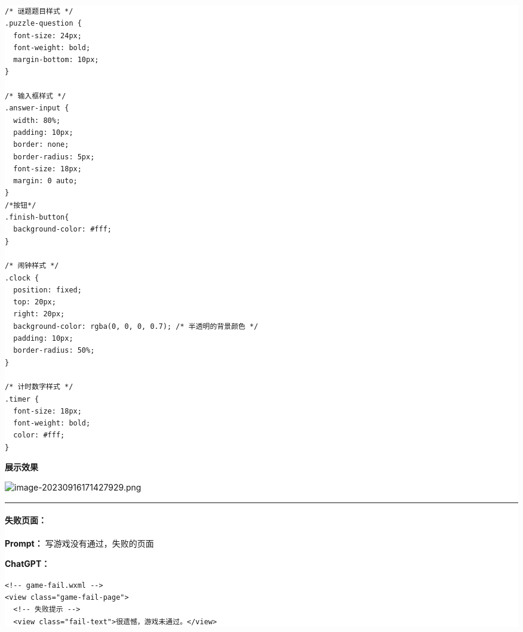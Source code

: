     /* 谜题题目样式 */
    .puzzle-question {
      font-size: 24px;
      font-weight: bold;
      margin-bottom: 10px;
    }
    
    /* 输入框样式 */
    .answer-input {
      width: 80%;
      padding: 10px;
      border: none;
      border-radius: 5px;
      font-size: 18px;
      margin: 0 auto;
    }
    /*按钮*/
    .finish-button{
      background-color: #fff;
    }
    
    /* 闹钟样式 */
    .clock {
      position: fixed;
      top: 20px;
      right: 20px;
      background-color: rgba(0, 0, 0, 0.7); /* 半透明的背景颜色 */
      padding: 10px;
      border-radius: 50%;
    }
    
    /* 计时数字样式 */
    .timer {
      font-size: 18px;
      font-weight: bold;
      color: #fff;
    }


**展示效果**



<img src="https://p9-juejin.byteimg.com/tos-cn-i-k3u1fbpfcp/9e971217d4e1454d8c11fc1dbf996eff~tplv-k3u1fbpfcp-jj-mark:0:0:0:0:q75.image#?w=522&h=1026&s=14902&e=png&b=fbd12a" alt="image-20230916171427929.png" width="30%" />


***

#### 失败页面：

**Prompt：** 写游戏没有通过，失败的页面

**ChatGPT：**

    <!-- game-fail.wxml -->
    <view class="game-fail-page">
      <!-- 失败提示 -->
      <view class="fail-text">很遗憾，游戏未通过。</view>
    